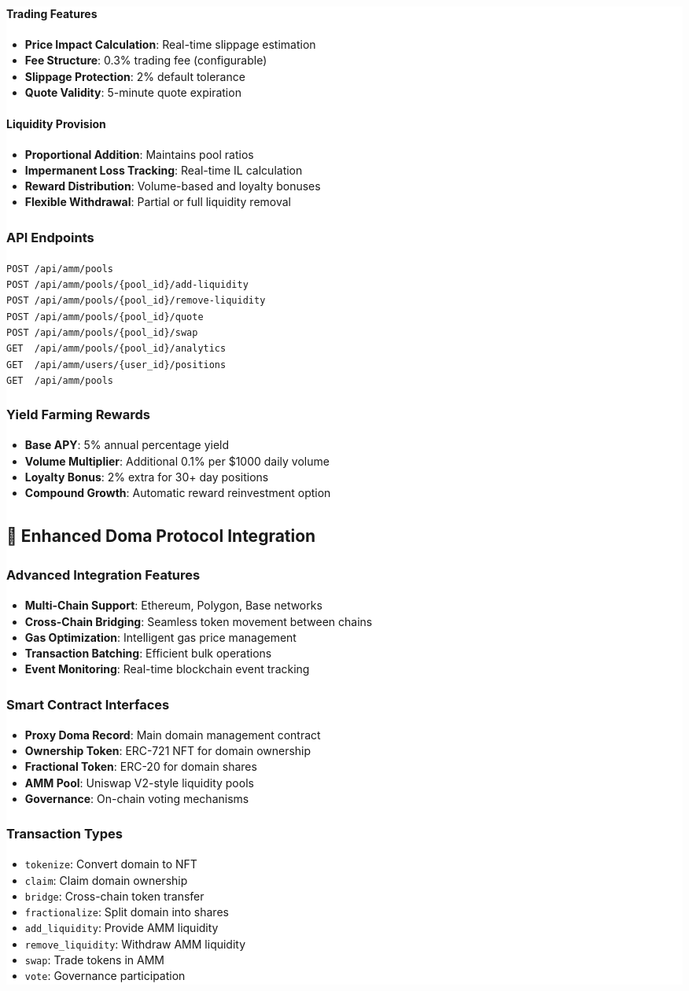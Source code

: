 #### Trading Features
- **Price Impact Calculation**: Real-time slippage estimation
- **Fee Structure**: 0.3% trading fee (configurable)
- **Slippage Protection**: 2% default tolerance
- **Quote Validity**: 5-minute quote expiration

#### Liquidity Provision
- **Proportional Addition**: Maintains pool ratios
- **Impermanent Loss Tracking**: Real-time IL calculation
- **Reward Distribution**: Volume-based and loyalty bonuses
- **Flexible Withdrawal**: Partial or full liquidity removal

### API Endpoints
```http
POST /api/amm/pools
POST /api/amm/pools/{pool_id}/add-liquidity
POST /api/amm/pools/{pool_id}/remove-liquidity
POST /api/amm/pools/{pool_id}/quote
POST /api/amm/pools/{pool_id}/swap
GET  /api/amm/pools/{pool_id}/analytics
GET  /api/amm/users/{user_id}/positions
GET  /api/amm/pools
```

### Yield Farming Rewards
- **Base APY**: 5% annual percentage yield
- **Volume Multiplier**: Additional 0.1% per $1000 daily volume
- **Loyalty Bonus**: 2% extra for 30+ day positions
- **Compound Growth**: Automatic reward reinvestment option

## 🔧 Enhanced Doma Protocol Integration

### Advanced Integration Features
- **Multi-Chain Support**: Ethereum, Polygon, Base networks
- **Cross-Chain Bridging**: Seamless token movement between chains
- **Gas Optimization**: Intelligent gas price management
- **Transaction Batching**: Efficient bulk operations
- **Event Monitoring**: Real-time blockchain event tracking

### Smart Contract Interfaces
- **Proxy Doma Record**: Main domain management contract
- **Ownership Token**: ERC-721 NFT for domain ownership
- **Fractional Token**: ERC-20 for domain shares
- **AMM Pool**: Uniswap V2-style liquidity pools
- **Governance**: On-chain voting mechanisms

### Transaction Types
- `tokenize`: Convert domain to NFT
- `claim`: Claim domain ownership
- `bridge`: Cross-chain token transfer
- `fractionalize`: Split domain into shares
- `add_liquidity`: Provide AMM liquidity
- `remove_liquidity`: Withdraw AMM liquidity
- `swap`: Trade tokens in AMM
- `vote`: Governance participation
